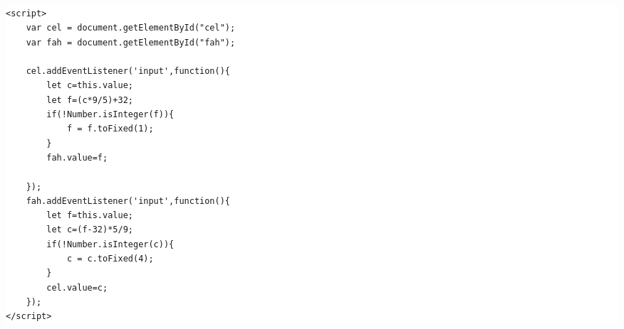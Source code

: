     <script>
        var cel = document.getElementById("cel");
        var fah = document.getElementById("fah");

        cel.addEventListener('input',function(){
            let c=this.value;
            let f=(c*9/5)+32;
            if(!Number.isInteger(f)){
                f = f.toFixed(1);
            }
            fah.value=f;
           
        });
        fah.addEventListener('input',function(){
            let f=this.value;
            let c=(f-32)*5/9;
            if(!Number.isInteger(c)){
                c = c.toFixed(4);
            }
            cel.value=c;
        });
    </script> 
</body>
</html>
